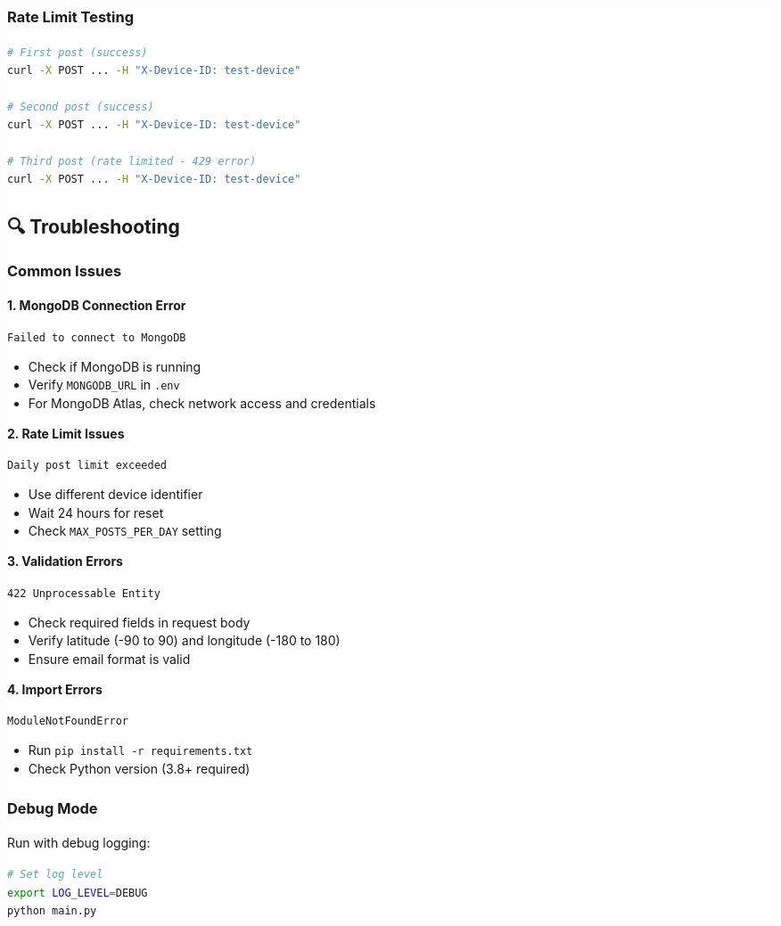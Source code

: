 ### Rate Limit Testing
```bash
# First post (success)
curl -X POST ... -H "X-Device-ID: test-device"

# Second post (success)  
curl -X POST ... -H "X-Device-ID: test-device"

# Third post (rate limited - 429 error)
curl -X POST ... -H "X-Device-ID: test-device"
```

## 🔍 Troubleshooting

### Common Issues

**1. MongoDB Connection Error**
```
Failed to connect to MongoDB
```
- Check if MongoDB is running
- Verify `MONGODB_URL` in `.env`
- For MongoDB Atlas, check network access and credentials

**2. Rate Limit Issues**
```
Daily post limit exceeded
```
- Use different device identifier
- Wait 24 hours for reset
- Check `MAX_POSTS_PER_DAY` setting

**3. Validation Errors**
```
422 Unprocessable Entity
```
- Check required fields in request body
- Verify latitude (-90 to 90) and longitude (-180 to 180)
- Ensure email format is valid

**4. Import Errors**
```
ModuleNotFoundError
```
- Run `pip install -r requirements.txt`
- Check Python version (3.8+ required)

### Debug Mode
Run with debug logging:
```bash
# Set log level
export LOG_LEVEL=DEBUG
python main.py
```
